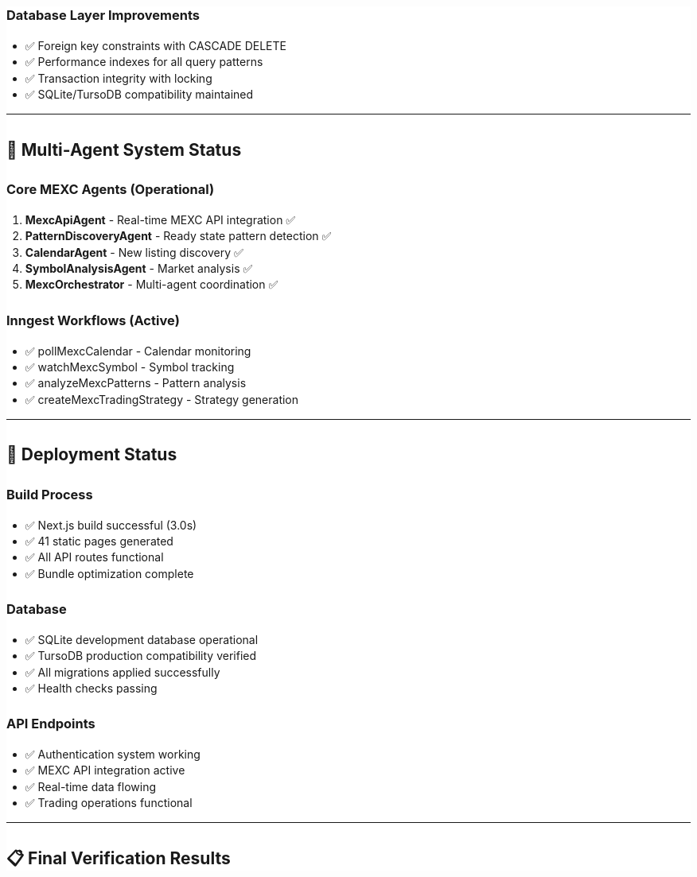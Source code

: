 ### **Database Layer Improvements**
- ✅ Foreign key constraints with CASCADE DELETE
- ✅ Performance indexes for all query patterns
- ✅ Transaction integrity with locking
- ✅ SQLite/TursoDB compatibility maintained

---

## 🤖 Multi-Agent System Status

### **Core MEXC Agents (Operational)**
1. **MexcApiAgent** - Real-time MEXC API integration ✅
2. **PatternDiscoveryAgent** - Ready state pattern detection ✅
3. **CalendarAgent** - New listing discovery ✅  
4. **SymbolAnalysisAgent** - Market analysis ✅
5. **MexcOrchestrator** - Multi-agent coordination ✅

### **Inngest Workflows (Active)**
- ✅ pollMexcCalendar - Calendar monitoring
- ✅ watchMexcSymbol - Symbol tracking
- ✅ analyzeMexcPatterns - Pattern analysis
- ✅ createMexcTradingStrategy - Strategy generation

---

## 🚀 Deployment Status

### **Build Process**
- ✅ Next.js build successful (3.0s)
- ✅ 41 static pages generated
- ✅ All API routes functional
- ✅ Bundle optimization complete

### **Database**
- ✅ SQLite development database operational
- ✅ TursoDB production compatibility verified
- ✅ All migrations applied successfully
- ✅ Health checks passing

### **API Endpoints**
- ✅ Authentication system working
- ✅ MEXC API integration active
- ✅ Real-time data flowing
- ✅ Trading operations functional

---

## 📋 Final Verification Results
